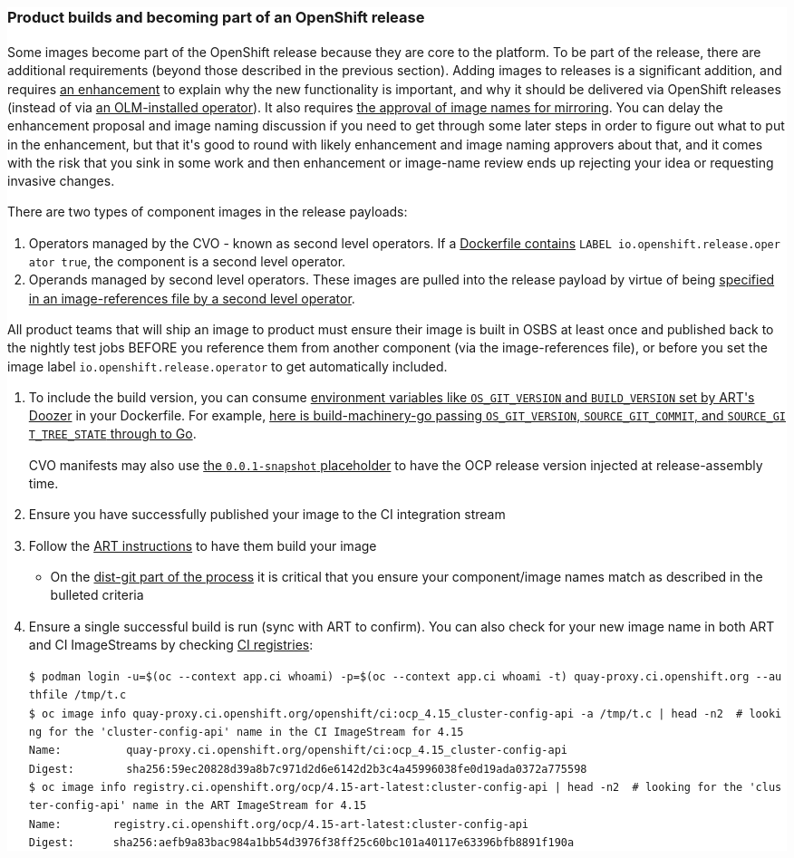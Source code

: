 ### Product builds and becoming part of an OpenShift release

Some images become part of the OpenShift release because they are core to the platform. To be part of the release, there are additional requirements (beyond those described in the previous section).
Adding images to releases is a significant addition, and requires [an enhancement][enhancements] to explain why the new functionality is important, and why it should be delivered via OpenShift releases (instead of via [an OLM-installed operator][operator-lifecycle-manager]).
It also requires [the approval of image names for mirroring](/docs/how-tos/mirroring-to-quay/#mirroring-images).
You can delay the enhancement proposal and image naming discussion if you need to get through some later steps in order to figure out what to put in the enhancement, but that it's good to round with likely enhancement and image naming approvers about that, and it comes with the risk that you sink in some work and then enhancement or image-name review ends up rejecting your idea or requesting invasive changes.

There are two types of component images in the release payloads:
1. Operators managed by the CVO - known as second level operators. If a [Dockerfile contains](https://github.com/openshift/cloud-credential-operator/blob/c2bec26d3734e444666024858e76d4ca80dd31cf/Dockerfile#L12) `LABEL io.openshift.release.operator true`, the component is a second level operator.
2. Operands managed by second level operators. These images are pulled into the release payload by virtue of being [specified in an image-references file by a second level operator](https://github.com/openshift/cloud-credential-operator/blob/c2bec26d3734e444666024858e76d4ca80dd31cf/manifests/image-references#L9-L12). 

All product teams that will ship an image to product must ensure their image is built in OSBS at least once and
published back to the nightly test jobs BEFORE you reference them from another component (via the image-references
file), or before you set the image label `io.openshift.release.operator` to get automatically included.

1. To include the build version, you can consume [environment variables like `OS_GIT_VERSION` and `BUILD_VERSION` set by ART's Doozer][doozer-environment-variables] in your Dockerfile.
    For example, [here is build-machinery-go passing `OS_GIT_VERSION`, `SOURCE_GIT_COMMIT`, and `SOURCE_GIT_TREE_STATE` through to Go][build-machinery-go-version-ldflags].

    CVO manifests may also use [the `0.0.1-snapshot` placeholder][cluster-version-manifest-version-placeholder] to have the OCP release version injected at release-assembly time.
1. Ensure you have successfully published your image to the CI integration stream
1. Follow the [ART instructions](https://source.redhat.com/groups/public/atomicopenshift/atomicopenshift_wiki/guidelines_for_requesting_new_content_managed_by_ocp_art) to have them build your image
    * On the [dist-git part of the process](https://source.redhat.com/groups/public/atomicopenshift/atomicopenshift_wiki/requesting_a_new_image_or_rpm_to_be_managed_by_art#jive_content_id_Naming) it is critical that you ensure your component/image names match as described in the bulleted criteria
1. Ensure a single successful build is run (sync with ART to confirm).  You can also check for your new image name in both ART and CI ImageStreams by checking [CI registries](/docs/how-tos/use-registries-in-build-farm/#how-do-i-gain-access-to-qci):

    ```console
    $ podman login -u=$(oc --context app.ci whoami) -p=$(oc --context app.ci whoami -t) quay-proxy.ci.openshift.org --authfile /tmp/t.c
    $ oc image info quay-proxy.ci.openshift.org/openshift/ci:ocp_4.15_cluster-config-api -a /tmp/t.c | head -n2  # looking for the 'cluster-config-api' name in the CI ImageStream for 4.15
    Name:          quay-proxy.ci.openshift.org/openshift/ci:ocp_4.15_cluster-config-api
    Digest:        sha256:59ec20828d39a8b7c971d2d6e6142d2b3c4a45996038fe0d19ada0372a775598
    $ oc image info registry.ci.openshift.org/ocp/4.15-art-latest:cluster-config-api | head -n2  # looking for the 'cluster-config-api' name in the ART ImageStream for 4.15
    Name:        registry.ci.openshift.org/ocp/4.15-art-latest:cluster-config-api
    Digest:      sha256:aefb9a83bac984a1bb54d3976f38ff25c60bc101a40117e63396bfb8891f190a
    ```


[doozer-environment-variables]: https://github.com/openshift/doozer/blob/57721c72b3ddd08e6493323fcce065f55327fd69/doozerlib/distgit.py#L1975-L1985
[build-machinery-go-version-ldflags]: https://github.com/openshift/build-machinery-go/blob/e25cf57ea46d9ce17de894b1a00dcf43ba12ee1a/make/lib/golang.mk#L57-L69
[cluster-version-manifest-version-placeholder]: https://github.com/openshift/enhancements/blob/master/dev-guide/cluster-version-operator/dev/clusteroperator.md#what-should-be-the-contents-of-clusteroperator-custom-resource-in-manifests
[enhancements]: https://github.com/openshift/enhancements
[operator-lifecycle-manager]: https://olm.operatorframework.io/